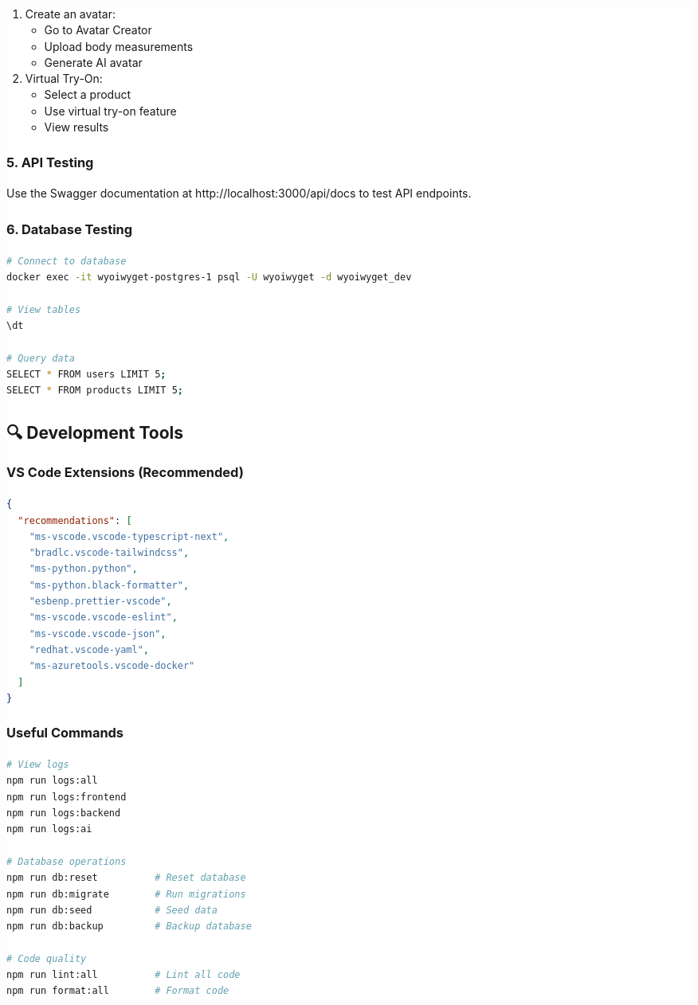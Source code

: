 1. Create an avatar:
   - Go to Avatar Creator
   - Upload body measurements
   - Generate AI avatar
2. Virtual Try-On:
   - Select a product
   - Use virtual try-on feature
   - View results

### 5. API Testing

Use the Swagger documentation at http://localhost:3000/api/docs to test API endpoints.

### 6. Database Testing

```bash
# Connect to database
docker exec -it wyoiwyget-postgres-1 psql -U wyoiwyget -d wyoiwyget_dev

# View tables
\dt

# Query data
SELECT * FROM users LIMIT 5;
SELECT * FROM products LIMIT 5;
```

## 🔍 Development Tools

### VS Code Extensions (Recommended)

```json
{
  "recommendations": [
    "ms-vscode.vscode-typescript-next",
    "bradlc.vscode-tailwindcss",
    "ms-python.python",
    "ms-python.black-formatter",
    "esbenp.prettier-vscode",
    "ms-vscode.vscode-eslint",
    "ms-vscode.vscode-json",
    "redhat.vscode-yaml",
    "ms-azuretools.vscode-docker"
  ]
}
```

### Useful Commands

```bash
# View logs
npm run logs:all
npm run logs:frontend
npm run logs:backend
npm run logs:ai

# Database operations
npm run db:reset          # Reset database
npm run db:migrate        # Run migrations
npm run db:seed           # Seed data
npm run db:backup         # Backup database

# Code quality
npm run lint:all          # Lint all code
npm run format:all        # Format code
```